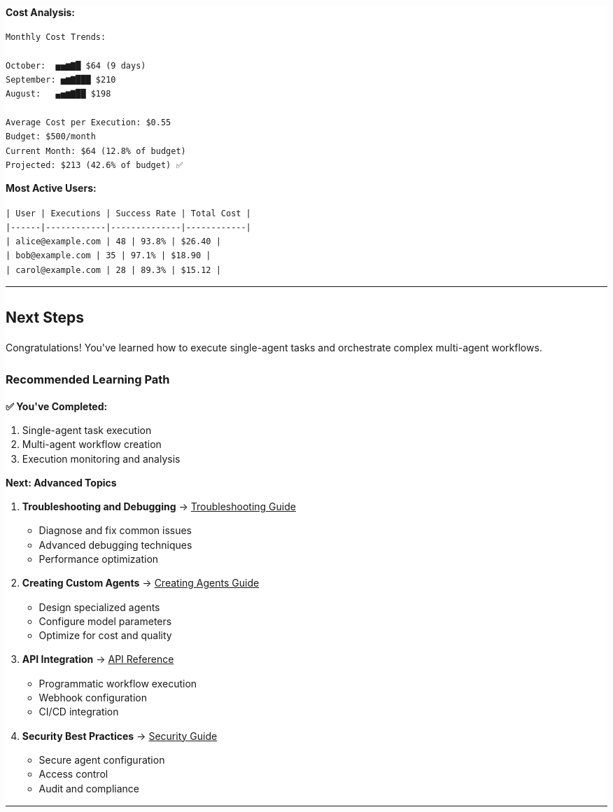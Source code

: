 **Cost Analysis:**
```
Monthly Cost Trends:

October:  ▅▅▆▇█ $64 (9 days)
September: ▅▆▇███ $210
August:   ▄▅▆▇██ $198

Average Cost per Execution: $0.55
Budget: $500/month
Current Month: $64 (12.8% of budget)
Projected: $213 (42.6% of budget) ✅
```

**Most Active Users:**
```
| User | Executions | Success Rate | Total Cost |
|------|------------|--------------|------------|
| alice@example.com | 48 | 93.8% | $26.40 |
| bob@example.com | 35 | 97.1% | $18.90 |
| carol@example.com | 28 | 89.3% | $15.12 |
```

---

## Next Steps

Congratulations! You've learned how to execute single-agent tasks and orchestrate complex multi-agent workflows.

### Recommended Learning Path

**✅ You've Completed:**
1. Single-agent task execution
2. Multi-agent workflow creation
3. Execution monitoring and analysis

**Next: Advanced Topics**

1. **Troubleshooting and Debugging** → [Troubleshooting Guide](troubleshooting.md)
   - Diagnose and fix common issues
   - Advanced debugging techniques
   - Performance optimization

2. **Creating Custom Agents** → [Creating Agents Guide](creating-agents.md)
   - Design specialized agents
   - Configure model parameters
   - Optimize for cost and quality

3. **API Integration** → [API Reference](/api/complete-api-reference.md)
   - Programmatic workflow execution
   - Webhook configuration
   - CI/CD integration

4. **Security Best Practices** → [Security Guide](../developer/security-implementation.md)
   - Secure agent configuration
   - Access control
   - Audit and compliance

---